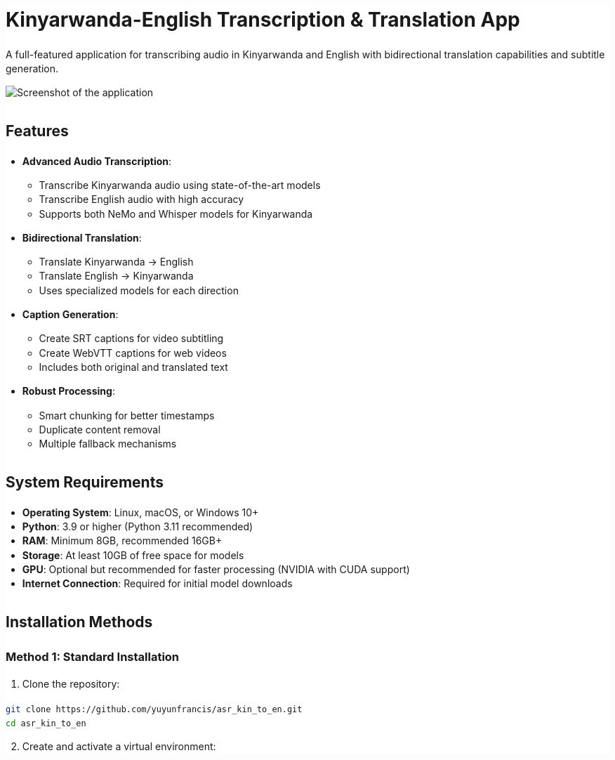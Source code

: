 # Kinyarwanda-English Transcription & Translation App

A full-featured application for transcribing audio in Kinyarwanda and English with bidirectional translation capabilities and subtitle generation.

![Screenshot of the application](https://example.com/app_screenshot.png)

## Features

- **Advanced Audio Transcription**:

  - Transcribe Kinyarwanda audio using state-of-the-art models
  - Transcribe English audio with high accuracy
  - Supports both NeMo and Whisper models for Kinyarwanda

- **Bidirectional Translation**:

  - Translate Kinyarwanda → English
  - Translate English → Kinyarwanda
  - Uses specialized models for each direction

- **Caption Generation**:

  - Create SRT captions for video subtitling
  - Create WebVTT captions for web videos
  - Includes both original and translated text

- **Robust Processing**:
  - Smart chunking for better timestamps
  - Duplicate content removal
  - Multiple fallback mechanisms

## System Requirements

- **Operating System**: Linux, macOS, or Windows 10+
- **Python**: 3.9 or higher (Python 3.11 recommended)
- **RAM**: Minimum 8GB, recommended 16GB+
- **Storage**: At least 10GB of free space for models
- **GPU**: Optional but recommended for faster processing (NVIDIA with CUDA support)
- **Internet Connection**: Required for initial model downloads

## Installation Methods

### Method 1: Standard Installation

1. Clone the repository:

```bash
git clone https://github.com/yuyunfrancis/asr_kin_to_en.git
cd asr_kin_to_en
```

2. Create and activate a virtual environment:

